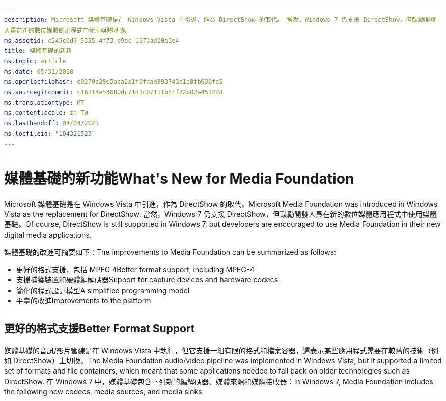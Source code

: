 ```yaml
---
description: Microsoft 媒體基礎是在 Windows Vista 中引進，作為 DirectShow 的取代。 當然，Windows 7 仍支援 DirectShow，但鼓勵開發人員在新的數位媒體應用程式中使用媒體基礎。
ms.assetid: c345c0d9-5325-4f73-b9ec-1673ad10e3e4
title: 媒體基礎的新新
ms.topic: article
ms.date: 05/31/2018
ms.openlocfilehash: e0270c28e5aca2a1f0fdad893743a1e8fb630fa5
ms.sourcegitcommit: c16214e53680dc71d1c07111b51f72b82a4512d8
ms.translationtype: MT
ms.contentlocale: zh-TW
ms.lasthandoff: 03/03/2021
ms.locfileid: "104321523"
---
```

# <a name="whats-new-for-media-foundation"></a><span data-ttu-id="ba585-104">媒體基礎的新功能</span><span class="sxs-lookup"><span data-stu-id="ba585-104">What's New for Media Foundation</span></span>

<span data-ttu-id="ba585-105">Microsoft 媒體基礎是在 Windows Vista 中引進，作為 DirectShow 的取代。</span><span class="sxs-lookup"><span data-stu-id="ba585-105">Microsoft Media Foundation was introduced in Windows Vista as the replacement for DirectShow.</span></span> <span data-ttu-id="ba585-106">當然，Windows 7 仍支援 DirectShow，但鼓勵開發人員在新的數位媒體應用程式中使用媒體基礎。</span><span class="sxs-lookup"><span data-stu-id="ba585-106">Of course, DirectShow is still supported in Windows 7, but developers are encouraged to use Media Foundation in their new digital media applications.</span></span>

<span data-ttu-id="ba585-107">媒體基礎的改進可摘要如下：</span><span class="sxs-lookup"><span data-stu-id="ba585-107">The improvements to Media Foundation can be summarized as follows:</span></span>

-   <span data-ttu-id="ba585-108">更好的格式支援，包括 MPEG 4</span><span class="sxs-lookup"><span data-stu-id="ba585-108">Better format support, including MPEG-4</span></span>
-   <span data-ttu-id="ba585-109">支援捕獲裝置和硬體編解碼器</span><span class="sxs-lookup"><span data-stu-id="ba585-109">Support for capture devices and hardware codecs</span></span>
-   <span data-ttu-id="ba585-110">簡化的程式設計模型</span><span class="sxs-lookup"><span data-stu-id="ba585-110">A simplified programming model</span></span>
-   <span data-ttu-id="ba585-111">平臺的改進</span><span class="sxs-lookup"><span data-stu-id="ba585-111">Improvements to the platform</span></span>

## <a name="better-format-support"></a><span data-ttu-id="ba585-112">更好的格式支援</span><span class="sxs-lookup"><span data-stu-id="ba585-112">Better Format Support</span></span>

<span data-ttu-id="ba585-113">媒體基礎的音訊/影片管線是在 Windows Vista 中執行，但它支援一組有限的格式和檔案容器，這表示某些應用程式需要在較舊的技術（例如 DirectShow）上切換。</span><span class="sxs-lookup"><span data-stu-id="ba585-113">The Media Foundation audio/video pipeline was implemented in Windows Vista, but it supported a limited set of formats and file containers, which meant that some applications needed to fall back on older technologies such as DirectShow.</span></span> <span data-ttu-id="ba585-114">在 Windows 7 中，媒體基礎包含下列新的編解碼器、媒體來源和媒體接收器：</span><span class="sxs-lookup"><span data-stu-id="ba585-114">In Windows 7, Media Foundation includes the following new codecs, media sources, and media sinks:</span></span>
